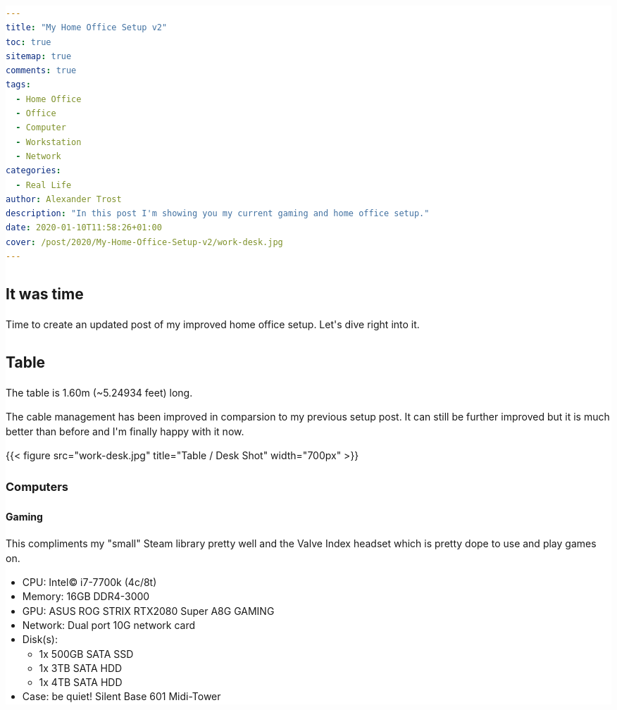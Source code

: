 ```yaml
---
title: "My Home Office Setup v2"
toc: true
sitemap: true
comments: true
tags:
  - Home Office
  - Office
  - Computer
  - Workstation
  - Network
categories:
  - Real Life
author: Alexander Trost
description: "In this post I'm showing you my current gaming and home office setup."
date: 2020-01-10T11:58:26+01:00
cover: /post/2020/My-Home-Office-Setup-v2/work-desk.jpg
---
```


## It was time

Time to create an updated post of my improved home office setup.
Let's dive right into it.

## Table

The table is 1.60m (~5.24934 feet) long.

The cable management has been improved in comparsion to my previous setup post.
It can still be further improved but it is much better than before and I'm finally happy with it now.

{{< figure src="work-desk.jpg" title="Table / Desk Shot" width="700px" >}}

### Computers

#### Gaming

This compliments my "small" Steam library pretty well and the Valve Index headset which is pretty dope to use and play games on.

* CPU: Intel&copy; i7-7700k (4c/8t)
* Memory: 16GB DDR4-3000
* GPU: ASUS ROG STRIX RTX2080 Super A8G GAMING
* Network: Dual port 10G network card
* Disk(s):
  * 1x 500GB SATA SSD
  * 1x 3TB SATA HDD
  * 1x 4TB SATA HDD
* Case: be quiet! Silent Base 601 Midi-Tower
